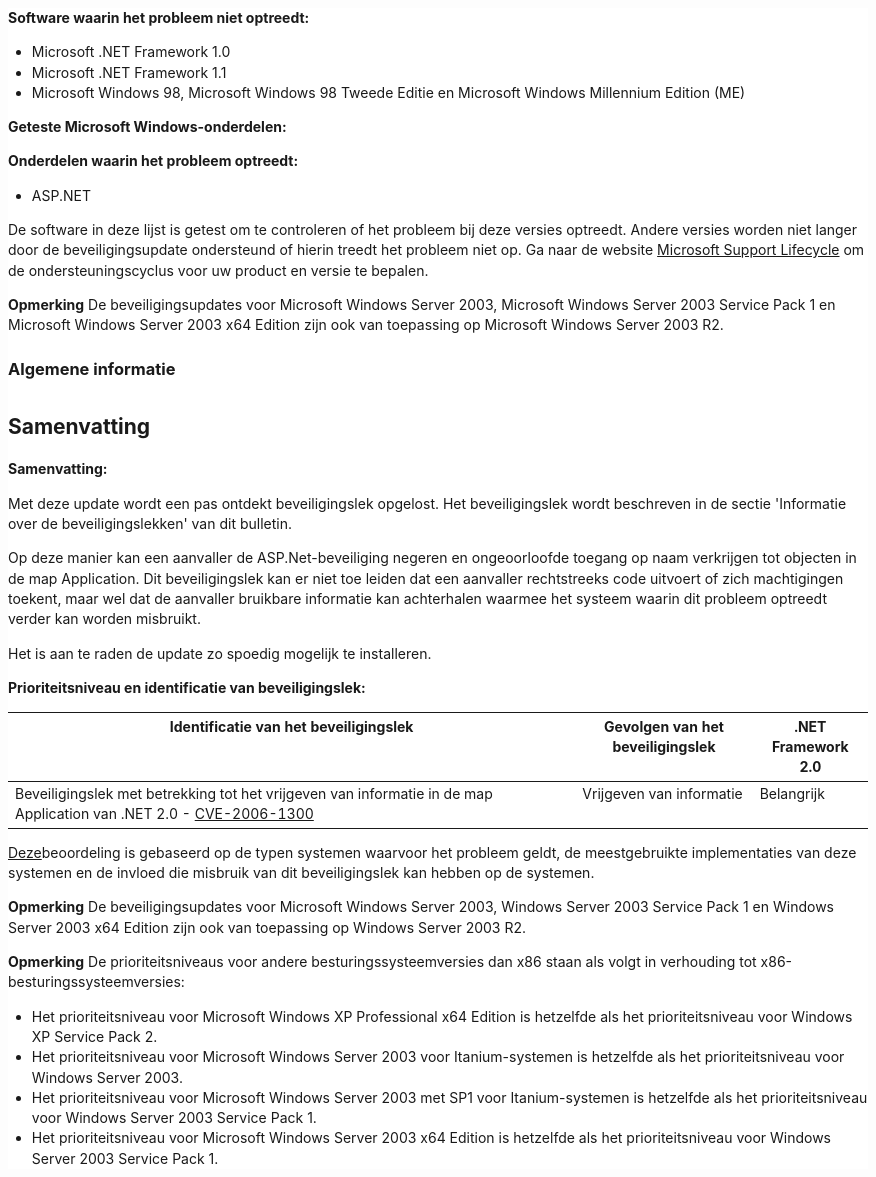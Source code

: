 **Software waarin het probleem niet optreedt:**

-   Microsoft .NET Framework 1.0
-   Microsoft .NET Framework 1.1
-   Microsoft Windows 98, Microsoft Windows 98 Tweede Editie en Microsoft Windows Millennium Edition (ME)

**Geteste Microsoft Windows-onderdelen:**

**Onderdelen waarin het probleem optreedt:**

-   ASP.NET

De software in deze lijst is getest om te controleren of het probleem bij deze versies optreedt. Andere versies worden niet langer door de beveiligingsupdate ondersteund of hierin treedt het probleem niet op. Ga naar de website [Microsoft Support Lifecycle](http://go.microsoft.com/fwlink/?linkid=21742) om de ondersteuningscyclus voor uw product en versie te bepalen.

**Opmerking** De beveiligingsupdates voor Microsoft Windows Server 2003, Microsoft Windows Server 2003 Service Pack 1 en Microsoft Windows Server 2003 x64 Edition zijn ook van toepassing op Microsoft Windows Server 2003 R2.

### Algemene informatie

Samenvatting
------------

<span></span>
**Samenvatting:**

Met deze update wordt een pas ontdekt beveiligingslek opgelost. Het beveiligingslek wordt beschreven in de sectie 'Informatie over de beveiligingslekken' van dit bulletin.

Op deze manier kan een aanvaller de ASP.Net-beveiliging negeren en ongeoorloofde toegang op naam verkrijgen tot objecten in de map Application. Dit beveiligingslek kan er niet toe leiden dat een aanvaller rechtstreeks code uitvoert of zich machtigingen toekent, maar wel dat de aanvaller bruikbare informatie kan achterhalen waarmee het systeem waarin dit probleem optreedt verder kan worden misbruikt.

Het is aan te raden de update zo spoedig mogelijk te installeren.

**Prioriteitsniveau en identificatie van beveiligingslek:**

| Identificatie van het beveiligingslek                                                                                                                                                 | Gevolgen van het beveiligingslek | .NET Framework 2.0 |
|---------------------------------------------------------------------------------------------------------------------------------------------------------------------------------------|----------------------------------|--------------------|
| Beveiligingslek met betrekking tot het vrijgeven van informatie in de map Application van .NET 2.0 - [CVE-2006-1300](http://www.cve.mitre.org/cgi-bin/cvename.cgi?name=cve-2006-1300) | Vrijgeven van informatie         | Belangrijk         |

[Deze](http://go.microsoft.com/fwlink/?linkid=21140)beoordeling is gebaseerd op de typen systemen waarvoor het probleem geldt, de meestgebruikte implementaties van deze systemen en de invloed die misbruik van dit beveiligingslek kan hebben op de systemen.

**Opmerking** De beveiligingsupdates voor Microsoft Windows Server 2003, Windows Server 2003 Service Pack 1 en Windows Server 2003 x64 Edition zijn ook van toepassing op Windows Server 2003 R2.

**Opmerking** De prioriteitsniveaus voor andere besturingssysteemversies dan x86 staan als volgt in verhouding tot x86-besturingssysteemversies:

-   Het prioriteitsniveau voor Microsoft Windows XP Professional x64 Edition is hetzelfde als het prioriteitsniveau voor Windows XP Service Pack 2.
-   Het prioriteitsniveau voor Microsoft Windows Server 2003 voor Itanium-systemen is hetzelfde als het prioriteitsniveau voor Windows Server 2003.
-   Het prioriteitsniveau voor Microsoft Windows Server 2003 met SP1 voor Itanium-systemen is hetzelfde als het prioriteitsniveau voor Windows Server 2003 Service Pack 1.
-   Het prioriteitsniveau voor Microsoft Windows Server 2003 x64 Edition is hetzelfde als het prioriteitsniveau voor Windows Server 2003 Service Pack 1.

